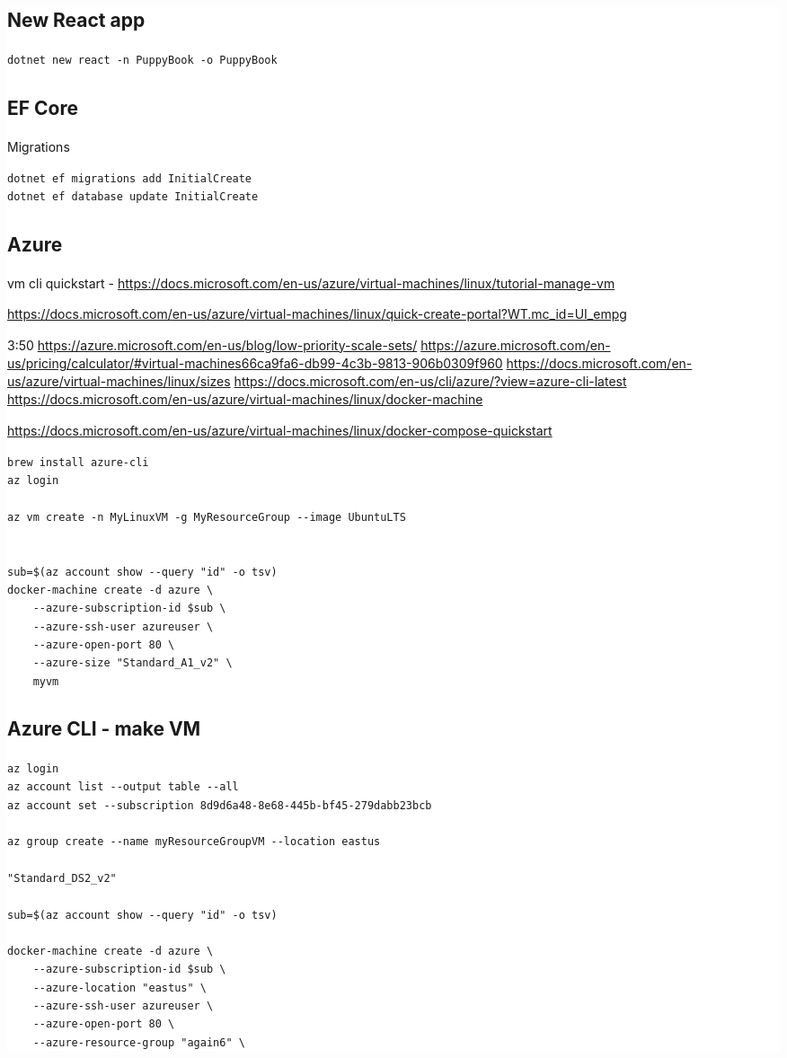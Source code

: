 ## New React app
```
dotnet new react -n PuppyBook -o PuppyBook
```

## EF Core 

Migrations
```
dotnet ef migrations add InitialCreate
dotnet ef database update InitialCreate
```

## Azure

vm cli quickstart -
https://docs.microsoft.com/en-us/azure/virtual-machines/linux/tutorial-manage-vm

https://docs.microsoft.com/en-us/azure/virtual-machines/linux/quick-create-portal?WT.mc_id=UI_empg

3:50
https://azure.microsoft.com/en-us/blog/low-priority-scale-sets/
https://azure.microsoft.com/en-us/pricing/calculator/#virtual-machines66ca9fa6-db99-4c3b-9813-906b0309f960
https://docs.microsoft.com/en-us/azure/virtual-machines/linux/sizes
https://docs.microsoft.com/en-us/cli/azure/?view=azure-cli-latest
https://docs.microsoft.com/en-us/azure/virtual-machines/linux/docker-machine

https://docs.microsoft.com/en-us/azure/virtual-machines/linux/docker-compose-quickstart
```
brew install azure-cli
az login

az vm create -n MyLinuxVM -g MyResourceGroup --image UbuntuLTS


sub=$(az account show --query "id" -o tsv)
docker-machine create -d azure \
    --azure-subscription-id $sub \
    --azure-ssh-user azureuser \
    --azure-open-port 80 \
    --azure-size "Standard_A1_v2" \
    myvm

```

## Azure CLI - make VM
```
az login
az account list --output table --all
az account set --subscription 8d9d6a48-8e68-445b-bf45-279dabb23bcb

az group create --name myResourceGroupVM --location eastus

"Standard_DS2_v2"

sub=$(az account show --query "id" -o tsv)

docker-machine create -d azure \
    --azure-subscription-id $sub \
    --azure-location "eastus" \
    --azure-ssh-user azureuser \
    --azure-open-port 80 \
    --azure-resource-group "again6" \
```